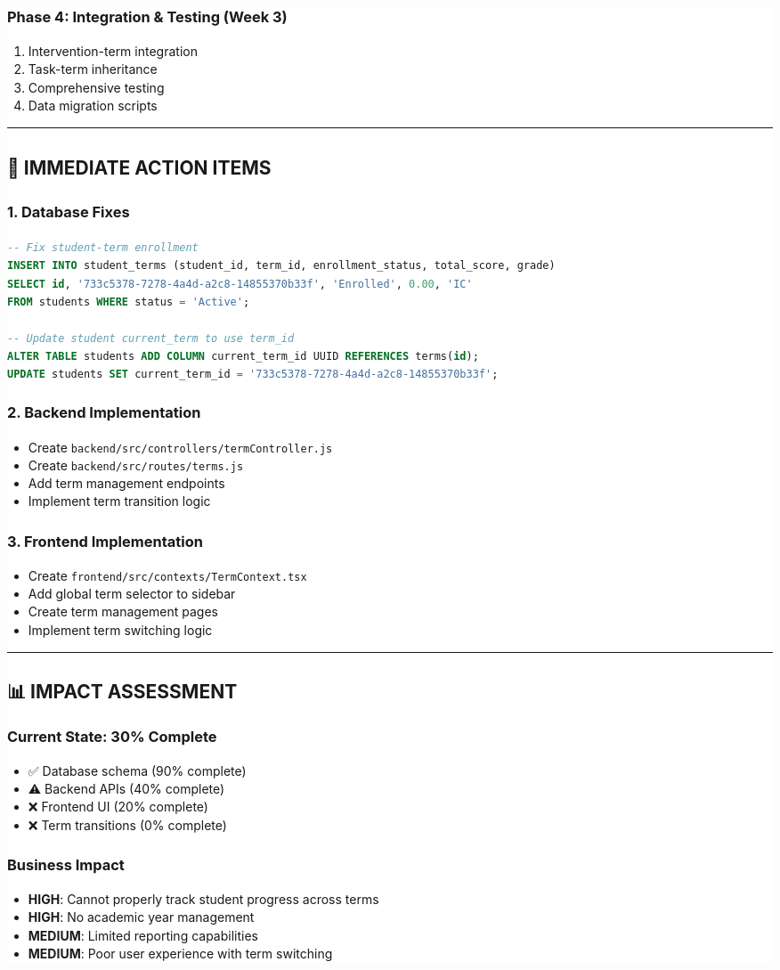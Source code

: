 ### **Phase 4: Integration & Testing (Week 3)**
1. Intervention-term integration
2. Task-term inheritance
3. Comprehensive testing
4. Data migration scripts

---

## **🔧 IMMEDIATE ACTION ITEMS**

### **1. Database Fixes**
```sql
-- Fix student-term enrollment
INSERT INTO student_terms (student_id, term_id, enrollment_status, total_score, grade)
SELECT id, '733c5378-7278-4a4d-a2c8-14855370b33f', 'Enrolled', 0.00, 'IC'
FROM students WHERE status = 'Active';

-- Update student current_term to use term_id
ALTER TABLE students ADD COLUMN current_term_id UUID REFERENCES terms(id);
UPDATE students SET current_term_id = '733c5378-7278-4a4d-a2c8-14855370b33f';
```

### **2. Backend Implementation**
- Create `backend/src/controllers/termController.js`
- Create `backend/src/routes/terms.js`
- Add term management endpoints
- Implement term transition logic

### **3. Frontend Implementation**
- Create `frontend/src/contexts/TermContext.tsx`
- Add global term selector to sidebar
- Create term management pages
- Implement term switching logic

---

## **📊 IMPACT ASSESSMENT**

### **Current State: 30% Complete**
- ✅ Database schema (90% complete)
- ⚠️ Backend APIs (40% complete)
- ❌ Frontend UI (20% complete)
- ❌ Term transitions (0% complete)

### **Business Impact**
- **HIGH**: Cannot properly track student progress across terms
- **HIGH**: No academic year management
- **MEDIUM**: Limited reporting capabilities
- **MEDIUM**: Poor user experience with term switching
